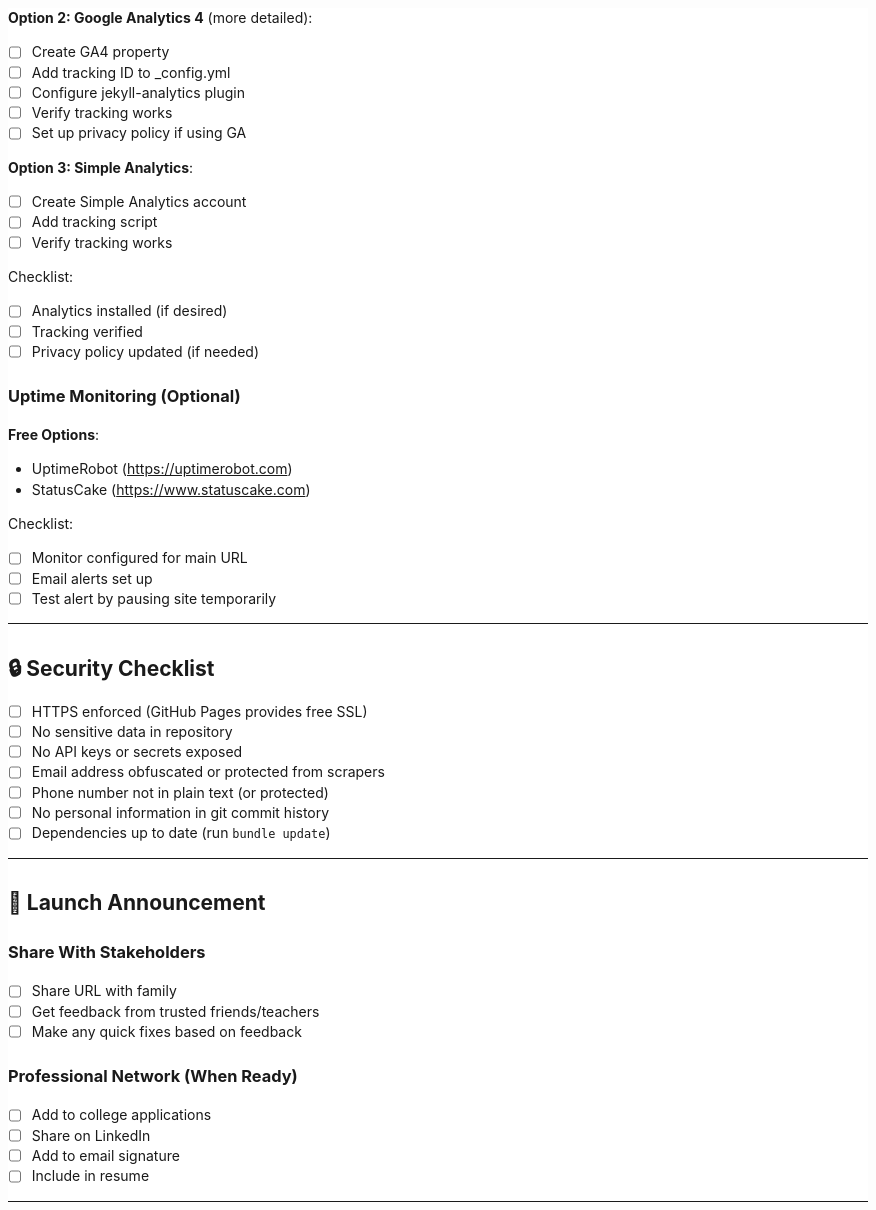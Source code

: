 **Option 2: Google Analytics 4** (more detailed):
- [ ] Create GA4 property
- [ ] Add tracking ID to _config.yml
- [ ] Configure jekyll-analytics plugin
- [ ] Verify tracking works
- [ ] Set up privacy policy if using GA

**Option 3: Simple Analytics**:
- [ ] Create Simple Analytics account
- [ ] Add tracking script
- [ ] Verify tracking works

Checklist:
- [ ] Analytics installed (if desired)
- [ ] Tracking verified
- [ ] Privacy policy updated (if needed)

### Uptime Monitoring (Optional)

**Free Options**:
- UptimeRobot (https://uptimerobot.com)
- StatusCake (https://www.statuscake.com)

Checklist:
- [ ] Monitor configured for main URL
- [ ] Email alerts set up
- [ ] Test alert by pausing site temporarily

---

## 🔒 Security Checklist

- [ ] HTTPS enforced (GitHub Pages provides free SSL)
- [ ] No sensitive data in repository
- [ ] No API keys or secrets exposed
- [ ] Email address obfuscated or protected from scrapers
- [ ] Phone number not in plain text (or protected)
- [ ] No personal information in git commit history
- [ ] Dependencies up to date (run `bundle update`)

---

## 📢 Launch Announcement

### Share With Stakeholders

- [ ] Share URL with family
- [ ] Get feedback from trusted friends/teachers
- [ ] Make any quick fixes based on feedback

### Professional Network (When Ready)

- [ ] Add to college applications
- [ ] Share on LinkedIn
- [ ] Add to email signature
- [ ] Include in resume

---